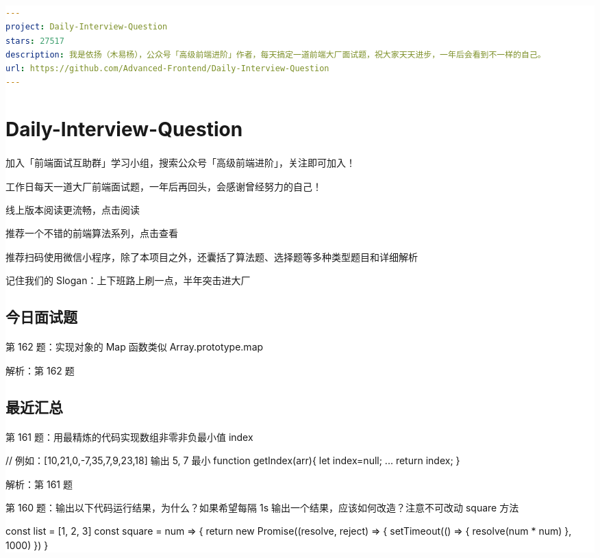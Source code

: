 ```yaml
---
project: Daily-Interview-Question
stars: 27517
description: 我是依扬（木易杨），公众号「高级前端进阶」作者，每天搞定一道前端大厂面试题，祝大家天天进步，一年后会看到不一样的自己。
url: https://github.com/Advanced-Frontend/Daily-Interview-Question
---
```


Daily-Interview-Question
========================

加入「前端面试互助群」学习小组，搜索公众号「高级前端进阶」，关注即可加入！

工作日每天一道大厂前端面试题，一年后再回头，会感谢曾经努力的自己！

线上版本阅读更流畅，点击阅读

  

推荐一个不错的前端算法系列，点击查看

  

推荐扫码使用微信小程序，除了本项目之外，还囊括了算法题、选择题等多种类型题目和详细解析

记住我们的 Slogan：上下班路上刷一点，半年突击进大厂

  

今日面试题
-----

第 162 题：实现对象的 Map 函数类似 Array.prototype.map

解析：第 162 题

  

最近汇总
----

第 161 题：用最精炼的代码实现数组非零非负最小值 index

// 例如：\[10,21,0,-7,35,7,9,23,18\] 输出 5, 7 最小
function getIndex(arr){
      let index\=null;
      ...
      return index;
}

解析：第 161 题

  

第 160 题：输出以下代码运行结果，为什么？如果希望每隔 1s 输出一个结果，应该如何改造？注意不可改动 square 方法

const list \= \[1, 2, 3\]
const square \= num \=> {
  return new Promise((resolve, reject) \=> {
    setTimeout(() \=> {
      resolve(num \* num)
    }, 1000)
  })
}
